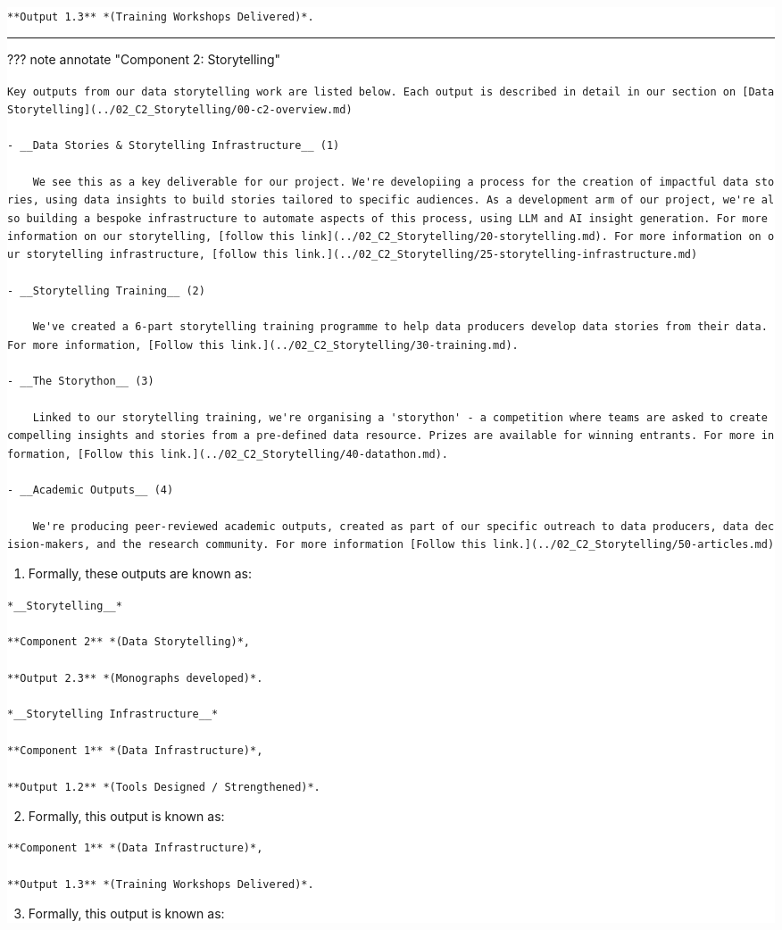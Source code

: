     **Output 1.3** *(Training Workshops Delivered)*.



---



??? note annotate "Component 2: Storytelling"

    Key outputs from our data storytelling work are listed below. Each output is described in detail in our section on [Data Storytelling](../02_C2_Storytelling/00-c2-overview.md)

    - __Data Stories & Storytelling Infrastructure__ (1)
    
        We see this as a key deliverable for our project. We're developiing a process for the creation of impactful data stories, using data insights to build stories tailored to specific audiences. As a development arm of our project, we're also building a bespoke infrastructure to automate aspects of this process, using LLM and AI insight generation. For more information on our storytelling, [follow this link](../02_C2_Storytelling/20-storytelling.md). For more information on our storytelling infrastructure, [follow this link.](../02_C2_Storytelling/25-storytelling-infrastructure.md) 
    
    - __Storytelling Training__ (2)

        We've created a 6-part storytelling training programme to help data producers develop data stories from their data. For more information, [Follow this link.](../02_C2_Storytelling/30-training.md).  

    - __The Storython__ (3)

        Linked to our storytelling training, we're organising a 'storython' - a competition where teams are asked to create compelling insights and stories from a pre-defined data resource. Prizes are available for winning entrants. For more information, [Follow this link.](../02_C2_Storytelling/40-datathon.md).  

    - __Academic Outputs__ (4)

        We're producing peer-reviewed academic outputs, created as part of our specific outreach to data producers, data decision-makers, and the research community. For more information [Follow this link.](../02_C2_Storytelling/50-articles.md)  


1.   Formally, these outputs are known as: 
     
    *__Storytelling__*

    **Component 2** *(Data Storytelling)*, 
     
    **Output 2.3** *(Monographs developed)*.

    *__Storytelling Infrastructure__*

    **Component 1** *(Data Infrastructure)*, 
     
    **Output 1.2** *(Tools Designed / Strengthened)*.

2.   Formally, this output is known as: 

    **Component 1** *(Data Infrastructure)*, 
     
    **Output 1.3** *(Training Workshops Delivered)*.

3.   Formally, this output is known as: 
     